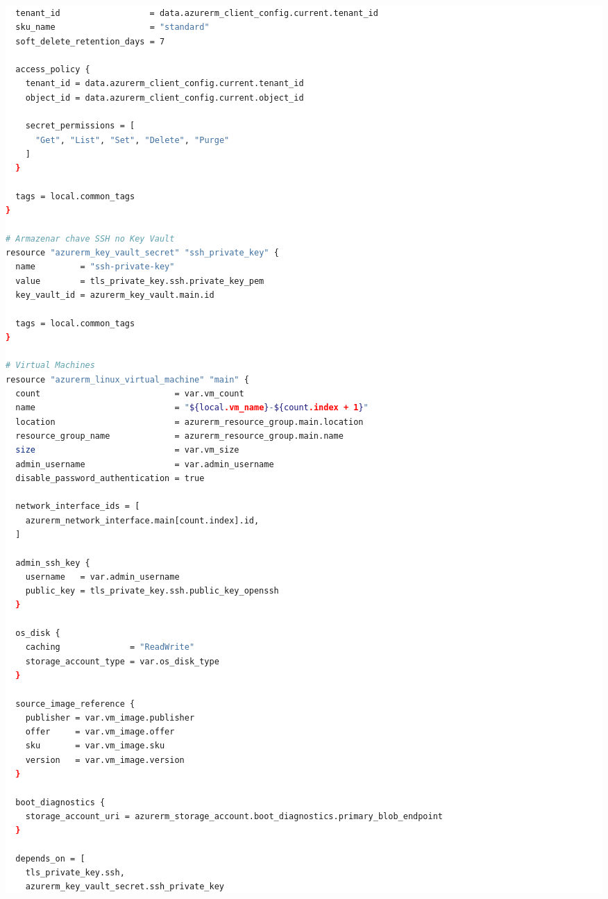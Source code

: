 ```bash
  tenant_id                  = data.azurerm_client_config.current.tenant_id
  sku_name                   = "standard"
  soft_delete_retention_days = 7

  access_policy {
    tenant_id = data.azurerm_client_config.current.tenant_id
    object_id = data.azurerm_client_config.current.object_id

    secret_permissions = [
      "Get", "List", "Set", "Delete", "Purge"
    ]
  }

  tags = local.common_tags
}

# Armazenar chave SSH no Key Vault
resource "azurerm_key_vault_secret" "ssh_private_key" {
  name         = "ssh-private-key"
  value        = tls_private_key.ssh.private_key_pem
  key_vault_id = azurerm_key_vault.main.id

  tags = local.common_tags
}

# Virtual Machines
resource "azurerm_linux_virtual_machine" "main" {
  count                           = var.vm_count
  name                            = "${local.vm_name}-${count.index + 1}"
  location                        = azurerm_resource_group.main.location
  resource_group_name             = azurerm_resource_group.main.name
  size                            = var.vm_size
  admin_username                  = var.admin_username
  disable_password_authentication = true

  network_interface_ids = [
    azurerm_network_interface.main[count.index].id,
  ]

  admin_ssh_key {
    username   = var.admin_username
    public_key = tls_private_key.ssh.public_key_openssh
  }

  os_disk {
    caching              = "ReadWrite"
    storage_account_type = var.os_disk_type
  }

  source_image_reference {
    publisher = var.vm_image.publisher
    offer     = var.vm_image.offer
    sku       = var.vm_image.sku
    version   = var.vm_image.version
  }

  boot_diagnostics {
    storage_account_uri = azurerm_storage_account.boot_diagnostics.primary_blob_endpoint
  }

  depends_on = [
    tls_private_key.ssh,
    azurerm_key_vault_secret.ssh_private_key
```